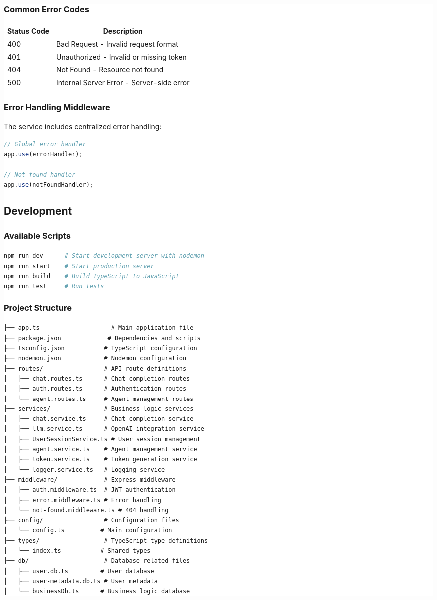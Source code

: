 ### Common Error Codes

| Status Code | Description |
|-------------|-------------|
| 400 | Bad Request - Invalid request format |
| 401 | Unauthorized - Invalid or missing token |
| 404 | Not Found - Resource not found |
| 500 | Internal Server Error - Server-side error |

### Error Handling Middleware

The service includes centralized error handling:

```typescript
// Global error handler
app.use(errorHandler);

// Not found handler
app.use(notFoundHandler);
```

## Development

### Available Scripts

```bash
npm run dev      # Start development server with nodemon
npm run start    # Start production server
npm run build    # Build TypeScript to JavaScript
npm run test     # Run tests
```

### Project Structure

```
├── app.ts                    # Main application file
├── package.json             # Dependencies and scripts
├── tsconfig.json           # TypeScript configuration
├── nodemon.json            # Nodemon configuration
├── routes/                 # API route definitions
│   ├── chat.routes.ts      # Chat completion routes
│   ├── auth.routes.ts      # Authentication routes
│   └── agent.routes.ts     # Agent management routes
├── services/               # Business logic services
│   ├── chat.service.ts     # Chat completion service
│   ├── llm.service.ts      # OpenAI integration service
│   ├── UserSessionService.ts # User session management
│   ├── agent.service.ts    # Agent management service
│   ├── token.service.ts    # Token generation service
│   └── logger.service.ts   # Logging service
├── middleware/             # Express middleware
│   ├── auth.middleware.ts  # JWT authentication
│   ├── error.middleware.ts # Error handling
│   └── not-found.middleware.ts # 404 handling
├── config/                 # Configuration files
│   └── config.ts          # Main configuration
├── types/                  # TypeScript type definitions
│   └── index.ts           # Shared types
├── db/                     # Database related files
│   ├── user.db.ts         # User database
│   ├── user-metadata.db.ts # User metadata
│   └── businessDb.ts      # Business logic database
```